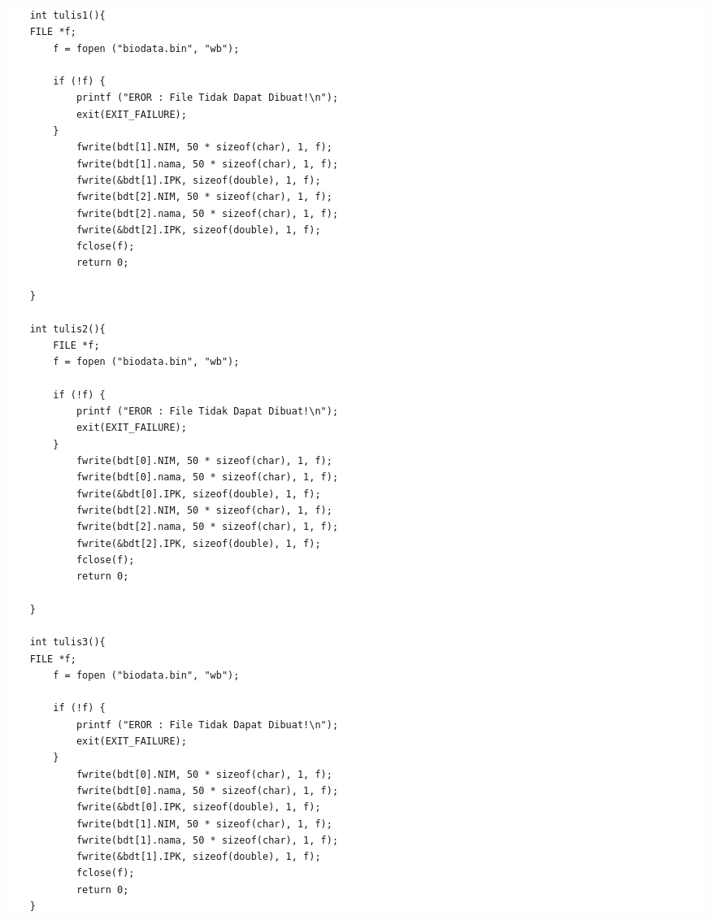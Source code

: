         int tulis1(){
        FILE *f;
            f = fopen ("biodata.bin", "wb");

            if (!f) {
                printf ("EROR : File Tidak Dapat Dibuat!\n");
                exit(EXIT_FAILURE);
            }
                fwrite(bdt[1].NIM, 50 * sizeof(char), 1, f);
                fwrite(bdt[1].nama, 50 * sizeof(char), 1, f);
                fwrite(&bdt[1].IPK, sizeof(double), 1, f);
                fwrite(bdt[2].NIM, 50 * sizeof(char), 1, f);
                fwrite(bdt[2].nama, 50 * sizeof(char), 1, f);
                fwrite(&bdt[2].IPK, sizeof(double), 1, f);
                fclose(f);
                return 0;

        }

        int tulis2(){
            FILE *f;
            f = fopen ("biodata.bin", "wb");

            if (!f) {
                printf ("EROR : File Tidak Dapat Dibuat!\n");
                exit(EXIT_FAILURE);
            }
                fwrite(bdt[0].NIM, 50 * sizeof(char), 1, f);
                fwrite(bdt[0].nama, 50 * sizeof(char), 1, f);
                fwrite(&bdt[0].IPK, sizeof(double), 1, f);
                fwrite(bdt[2].NIM, 50 * sizeof(char), 1, f);
                fwrite(bdt[2].nama, 50 * sizeof(char), 1, f);
                fwrite(&bdt[2].IPK, sizeof(double), 1, f);
                fclose(f);
                return 0;

        }

        int tulis3(){
        FILE *f;
            f = fopen ("biodata.bin", "wb");

            if (!f) {
                printf ("EROR : File Tidak Dapat Dibuat!\n");
                exit(EXIT_FAILURE);
            }
                fwrite(bdt[0].NIM, 50 * sizeof(char), 1, f);
                fwrite(bdt[0].nama, 50 * sizeof(char), 1, f);
                fwrite(&bdt[0].IPK, sizeof(double), 1, f);
                fwrite(bdt[1].NIM, 50 * sizeof(char), 1, f);
                fwrite(bdt[1].nama, 50 * sizeof(char), 1, f);
                fwrite(&bdt[1].IPK, sizeof(double), 1, f);
                fclose(f);
                return 0;
        }
